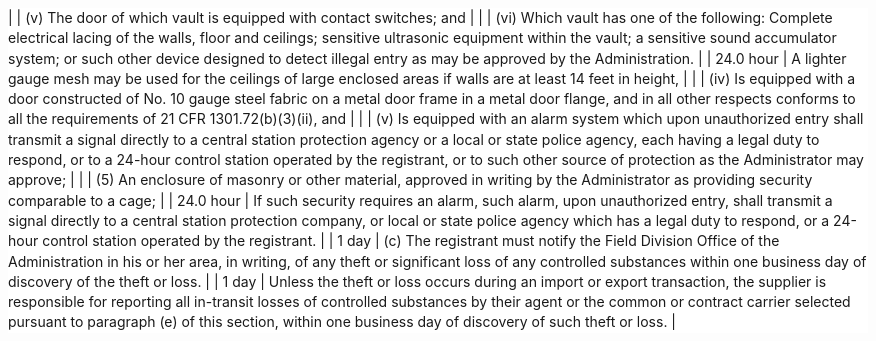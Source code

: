 |            |             (v) The door of which vault is equipped with contact switches; and                                                                                                                                                                                                                                                                                                                                                                                                                                                                                                                                                |
|            |             (vi) Which vault has one of the following: Complete electrical lacing of the walls, floor and ceilings; sensitive ultrasonic equipment within the vault; a sensitive sound accumulator system; or such other device designed to detect illegal entry as may be approved by the Administration.                                                                                                                                                                                                                                                                                                                    |
| 24.0 hour  | A lighter gauge mesh may be used for the ceilings of large enclosed areas if walls are at least 14 feet in height,                                                                                                                                                                                                                                                                                                                                                                                                                                                                                                            |
|            |             (iv) Is equipped with a door constructed of No. 10 gauge steel fabric on a metal door frame in a metal door flange, and in all other respects conforms to all the requirements of 21 CFR 1301.72(b)(3)(ii), and                                                                                                                                                                                                                                                                                                                                                                                                   |
|            |             (v) Is equipped with an alarm system which upon unauthorized entry shall transmit a signal directly to a central station protection agency or a local or state police agency, each having a legal duty to respond, or to a 24-hour control station operated by the registrant, or to such other source of protection as the Administrator may approve;                                                                                                                                                                                                                                                            |
|            |             (5) An enclosure of masonry or other material, approved in writing by the Administrator as providing security comparable to a cage;                                                                                                                                                                                                                                                                                                                                                                                                                                                                               |
| 24.0 hour  | If such security requires an alarm, such alarm, upon unauthorized entry, shall transmit a signal directly to a central station protection company, or local or state police agency which has a legal duty to respond, or a 24-hour control station operated by the registrant.                                                                                                                                                                                                                                                                                                                                                |
| 1 day      | (c) The registrant must notify the Field Division Office of the Administration in his or her area, in writing, of any theft or significant loss of any controlled substances within one business day of discovery of the theft or loss.                                                                                                                                                                                                                                                                                                                                                                                       |
| 1 day      | Unless the theft or loss occurs during an import or export transaction, the supplier is responsible for reporting all in-transit losses of controlled substances by their agent or the common or contract carrier selected pursuant to paragraph (e) of this section, within one business day of discovery of such theft or loss.                                                                                                                                                                                                                                                                                             |